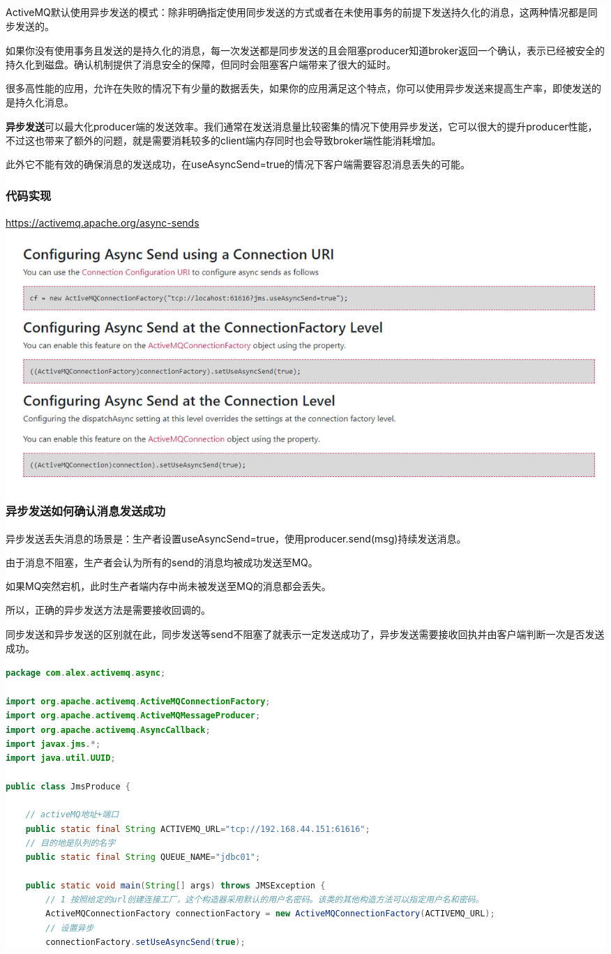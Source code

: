 ActiveMQ默认使用异步发送的模式：除非明确指定使用同步发送的方式或者在未使用事务的前提下发送持久化的消息，这两种情况都是同步发送的。

如果你没有使用事务且发送的是持久化的消息，每一次发送都是同步发送的且会阻塞producer知道broker返回一个确认，表示已经被安全的持久化到磁盘。确认机制提供了消息安全的保障，但同时会阻塞客户端带来了很大的延时。

很多高性能的应用，允许在失败的情况下有少量的数据丢失，如果你的应用满足这个特点，你可以使用异步发送来提高生产率，即使发送的是持久化消息。

**异步发送**可以最大化producer端的发送效率。我们通常在发送消息量比较密集的情况下使用异步发送，它可以很大的提升producer性能，不过这也带来了额外的问题，就是需要消耗较多的client端内存同时也会导致broker端性能消耗增加。

此外它不能有效的确保消息的发送成功，在useAsyncSend=true的情况下客户端需要容忍消息丢失的可能。

### 代码实现

https://activemq.apache.org/async-sends

![](images/异步投送3种实现方式.png)

### 异步发送如何确认消息发送成功

异步发送丢失消息的场景是：生产者设置useAsyncSend=true，使用producer.send(msg)持续发送消息。

由于消息不阻塞，生产者会认为所有的send的消息均被成功发送至MQ。

如果MQ突然宕机，此时生产者端内存中尚未被发送至MQ的消息都会丢失。

所以，正确的异步发送方法是需要接收回调的。

同步发送和异步发送的区别就在此，同步发送等send不阻塞了就表示一定发送成功了，异步发送需要接收回执并由客户端判断一次是否发送成功。

```java
package com.alex.activemq.async;

import org.apache.activemq.ActiveMQConnectionFactory;
import org.apache.activemq.ActiveMQMessageProducer;
import org.apache.activemq.AsyncCallback;
import javax.jms.*;
import java.util.UUID;

public class JmsProduce {

    // activeMQ地址+端口
    public static final String ACTIVEMQ_URL="tcp://192.168.44.151:61616";
    // 目的地是队列的名字
    public static final String QUEUE_NAME="jdbc01";

    public static void main(String[] args) throws JMSException {
        // 1 按照给定的url创建连接工厂，这个构造器采用默认的用户名密码。该类的其他构造方法可以指定用户名和密码。
        ActiveMQConnectionFactory connectionFactory = new ActiveMQConnectionFactory(ACTIVEMQ_URL);
        // 设置异步
        connectionFactory.setUseAsyncSend(true);
```
